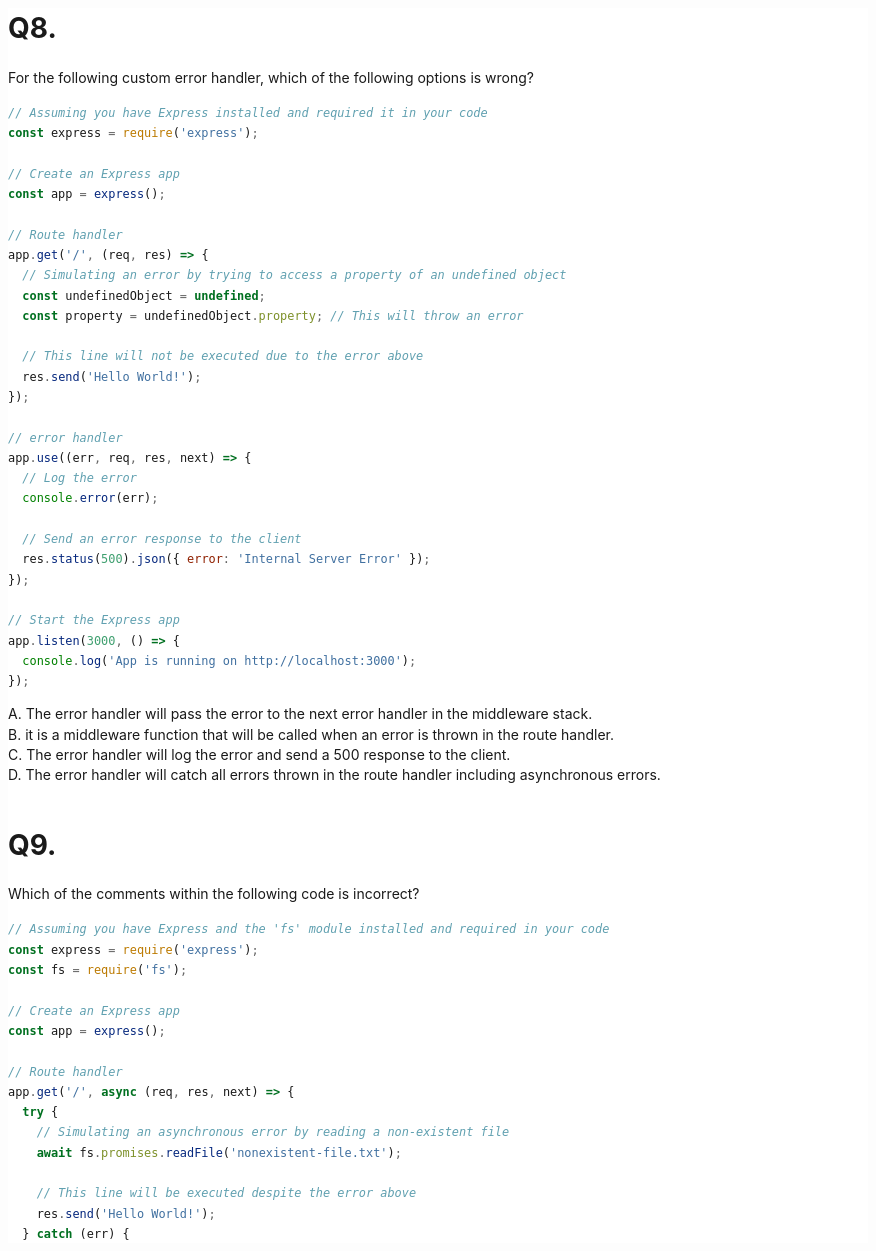 
# Q8.
For the following custom error handler, which of the following options is wrong?

```js
// Assuming you have Express installed and required it in your code
const express = require('express');

// Create an Express app
const app = express();

// Route handler
app.get('/', (req, res) => {
  // Simulating an error by trying to access a property of an undefined object
  const undefinedObject = undefined;
  const property = undefinedObject.property; // This will throw an error

  // This line will not be executed due to the error above
  res.send('Hello World!');
});

// error handler
app.use((err, req, res, next) => {
  // Log the error
  console.error(err);

  // Send an error response to the client
  res.status(500).json({ error: 'Internal Server Error' });
});

// Start the Express app
app.listen(3000, () => {
  console.log('App is running on http://localhost:3000');
});
```

A. The error handler will pass the error to the next error handler in the middleware stack.  
B. it is a middleware function that will be called when an error is thrown in the route handler.  
C. The error handler will log the error and send a 500 response to the client.  
D. The error handler will catch all errors thrown in the route handler including asynchronous errors.  


# Q9.
Which of the comments within the following code is incorrect?


```js
// Assuming you have Express and the 'fs' module installed and required in your code
const express = require('express');
const fs = require('fs');

// Create an Express app
const app = express();

// Route handler
app.get('/', async (req, res, next) => {
  try {
    // Simulating an asynchronous error by reading a non-existent file
    await fs.promises.readFile('nonexistent-file.txt');

    // This line will be executed despite the error above
    res.send('Hello World!');
  } catch (err) {
```